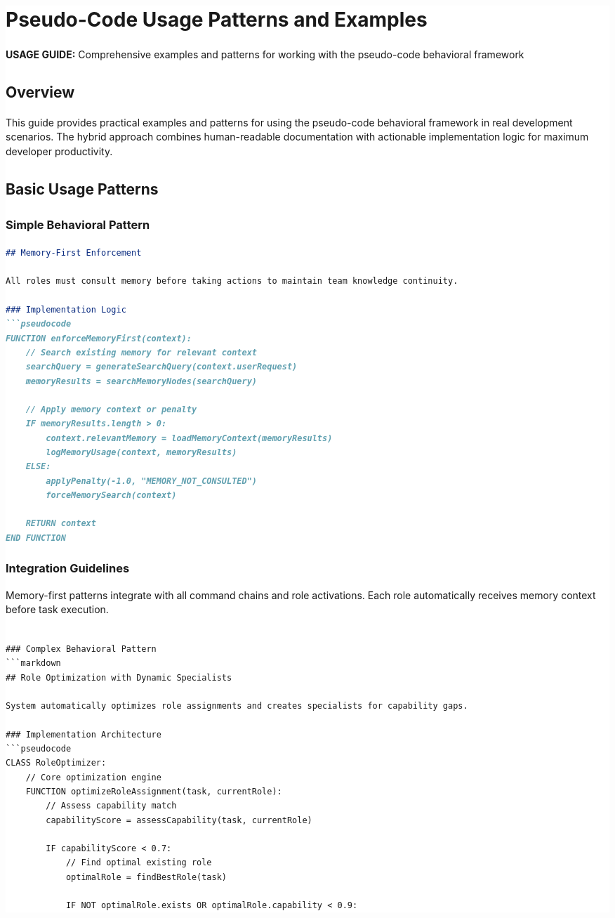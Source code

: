 # Pseudo-Code Usage Patterns and Examples

**USAGE GUIDE:** Comprehensive examples and patterns for working with the pseudo-code behavioral framework

## Overview

This guide provides practical examples and patterns for using the pseudo-code behavioral framework in real development scenarios. The hybrid approach combines human-readable documentation with actionable implementation logic for maximum developer productivity.

## Basic Usage Patterns

### Simple Behavioral Pattern
```markdown
## Memory-First Enforcement

All roles must consult memory before taking actions to maintain team knowledge continuity.

### Implementation Logic
```pseudocode
FUNCTION enforceMemoryFirst(context):
    // Search existing memory for relevant context
    searchQuery = generateSearchQuery(context.userRequest)
    memoryResults = searchMemoryNodes(searchQuery)
    
    // Apply memory context or penalty
    IF memoryResults.length > 0:
        context.relevantMemory = loadMemoryContext(memoryResults)
        logMemoryUsage(context, memoryResults)
    ELSE:
        applyPenalty(-1.0, "MEMORY_NOT_CONSULTED")
        forceMemorySearch(context)
    
    RETURN context
END FUNCTION
```

### Integration Guidelines
Memory-first patterns integrate with all command chains and role activations. Each role automatically receives memory context before task execution.
```

### Complex Behavioral Pattern
```markdown
## Role Optimization with Dynamic Specialists

System automatically optimizes role assignments and creates specialists for capability gaps.

### Implementation Architecture
```pseudocode
CLASS RoleOptimizer:
    // Core optimization engine
    FUNCTION optimizeRoleAssignment(task, currentRole):
        // Assess capability match
        capabilityScore = assessCapability(task, currentRole)
        
        IF capabilityScore < 0.7:
            // Find optimal existing role
            optimalRole = findBestRole(task)
            
            IF NOT optimalRole.exists OR optimalRole.capability < 0.9:
```